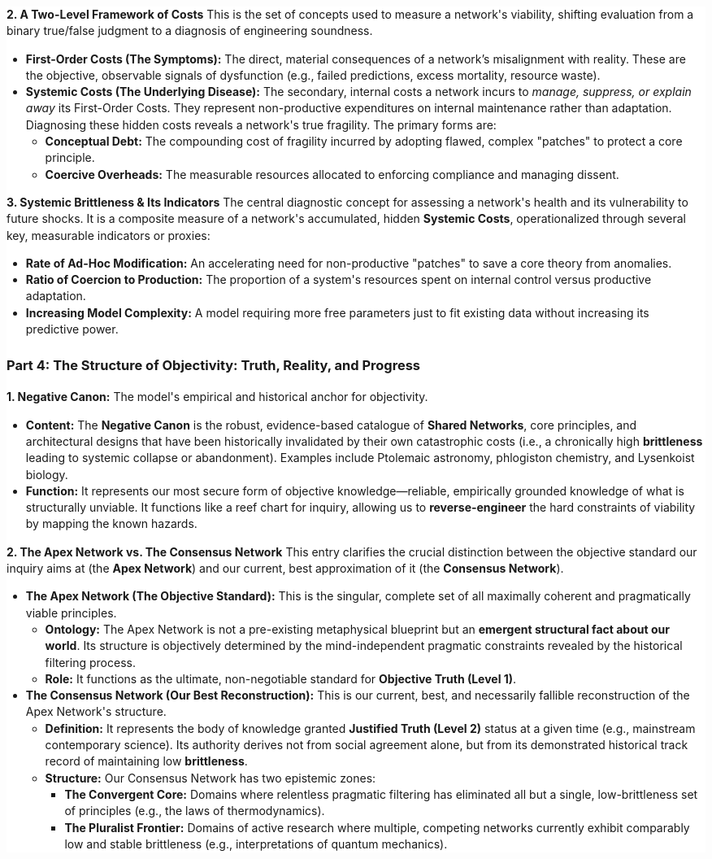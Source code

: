 **2. A Two-Level Framework of Costs**
This is the set of concepts used to measure a network's viability, shifting evaluation from a binary true/false judgment to a diagnosis of engineering soundness.
- **First-Order Costs (The Symptoms):** The direct, material consequences of a network’s misalignment with reality. These are the objective, observable signals of dysfunction (e.g., failed predictions, excess mortality, resource waste).
- **Systemic Costs (The Underlying Disease):** The secondary, internal costs a network incurs to *manage, suppress, or explain away* its First-Order Costs. They represent non-productive expenditures on internal maintenance rather than adaptation. Diagnosing these hidden costs reveals a network's true fragility. The primary forms are:
    - **Conceptual Debt:** The compounding cost of fragility incurred by adopting flawed, complex "patches" to protect a core principle.
    - **Coercive Overheads:** The measurable resources allocated to enforcing compliance and managing dissent.

**3. Systemic Brittleness & Its Indicators**
The central diagnostic concept for assessing a network's health and its vulnerability to future shocks. It is a composite measure of a network's accumulated, hidden **Systemic Costs**, operationalized through several key, measurable indicators or proxies:
- **Rate of Ad-Hoc Modification:** An accelerating need for non-productive "patches" to save a core theory from anomalies.
- **Ratio of Coercion to Production:** The proportion of a system's resources spent on internal control versus productive adaptation.
- **Increasing Model Complexity:** A model requiring more free parameters just to fit existing data without increasing its predictive power.

### **Part 4: The Structure of Objectivity: Truth, Reality, and Progress**

**1. Negative Canon:** The model's empirical and historical anchor for objectivity.
- **Content:** The **Negative Canon** is the robust, evidence-based catalogue of **Shared Networks**, core principles, and architectural designs that have been historically invalidated by their own catastrophic costs (i.e., a chronically high **brittleness** leading to systemic collapse or abandonment). Examples include Ptolemaic astronomy, phlogiston chemistry, and Lysenkoist biology.
- **Function:** It represents our most secure form of objective knowledge—reliable, empirically grounded knowledge of what is structurally unviable. It functions like a reef chart for inquiry, allowing us to **reverse-engineer** the hard constraints of viability by mapping the known hazards.

**2. The Apex Network vs. The Consensus Network**
This entry clarifies the crucial distinction between the objective standard our inquiry aims at (the **Apex Network**) and our current, best approximation of it (the **Consensus Network**).
- **The Apex Network (The Objective Standard):** This is the singular, complete set of all maximally coherent and pragmatically viable principles.
    - **Ontology:** The Apex Network is not a pre-existing metaphysical blueprint but an **emergent structural fact about our world**. Its structure is objectively determined by the mind-independent pragmatic constraints revealed by the historical filtering process.
    - **Role:** It functions as the ultimate, non-negotiable standard for **Objective Truth (Level 1)**.
- **The Consensus Network (Our Best Reconstruction):** This is our current, best, and necessarily fallible reconstruction of the Apex Network's structure.
    - **Definition:** It represents the body of knowledge granted **Justified Truth (Level 2)** status at a given time (e.g., mainstream contemporary science). Its authority derives not from social agreement alone, but from its demonstrated historical track record of maintaining low **brittleness**.
    - **Structure:** Our Consensus Network has two epistemic zones:
        - **The Convergent Core:** Domains where relentless pragmatic filtering has eliminated all but a single, low-brittleness set of principles (e.g., the laws of thermodynamics).
        - **The Pluralist Frontier:** Domains of active research where multiple, competing networks currently exhibit comparably low and stable brittleness (e.g., interpretations of quantum mechanics).
